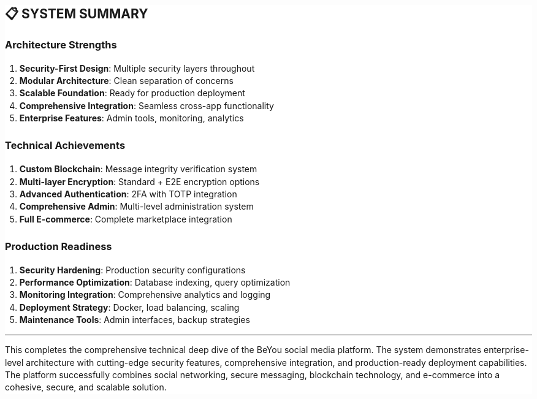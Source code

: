
## 📋 **SYSTEM SUMMARY**

### **Architecture Strengths**
1. **Security-First Design**: Multiple security layers throughout
2. **Modular Architecture**: Clean separation of concerns
3. **Scalable Foundation**: Ready for production deployment
4. **Comprehensive Integration**: Seamless cross-app functionality
5. **Enterprise Features**: Admin tools, monitoring, analytics

### **Technical Achievements**
1. **Custom Blockchain**: Message integrity verification system
2. **Multi-layer Encryption**: Standard + E2E encryption options
3. **Advanced Authentication**: 2FA with TOTP integration
4. **Comprehensive Admin**: Multi-level administration system
5. **Full E-commerce**: Complete marketplace integration

### **Production Readiness**
1. **Security Hardening**: Production security configurations
2. **Performance Optimization**: Database indexing, query optimization
3. **Monitoring Integration**: Comprehensive analytics and logging
4. **Deployment Strategy**: Docker, load balancing, scaling
5. **Maintenance Tools**: Admin interfaces, backup strategies

---

This completes the comprehensive technical deep dive of the BeYou social media platform. The system demonstrates enterprise-level architecture with cutting-edge security features, comprehensive integration, and production-ready deployment capabilities. The platform successfully combines social networking, secure messaging, blockchain technology, and e-commerce into a cohesive, secure, and scalable solution.
